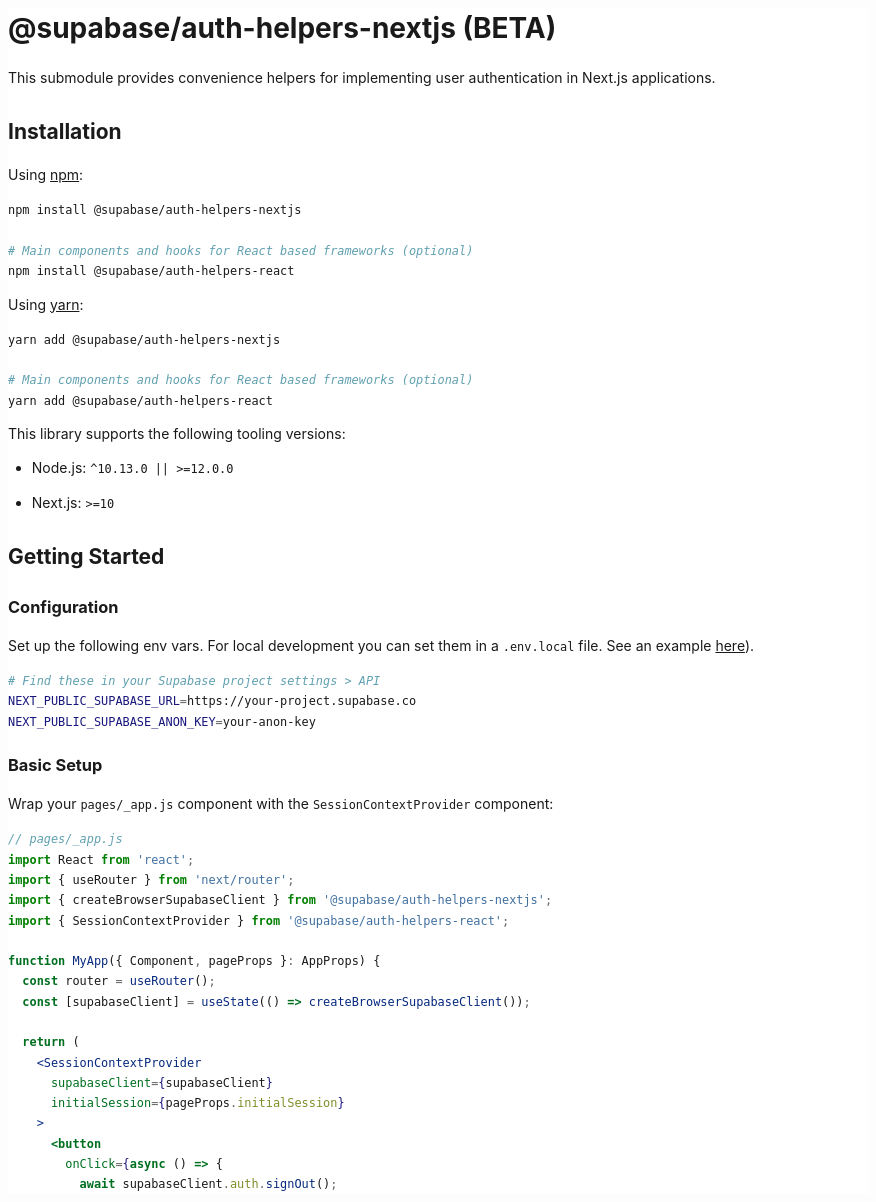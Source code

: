 # @supabase/auth-helpers-nextjs (BETA)

This submodule provides convenience helpers for implementing user authentication in Next.js applications.

## Installation

Using [npm](https://npmjs.org):

```sh
npm install @supabase/auth-helpers-nextjs

# Main components and hooks for React based frameworks (optional)
npm install @supabase/auth-helpers-react
```

Using [yarn](https://yarnpkg.com/):

```sh
yarn add @supabase/auth-helpers-nextjs

# Main components and hooks for React based frameworks (optional)
yarn add @supabase/auth-helpers-react
```

This library supports the following tooling versions:

- Node.js: `^10.13.0 || >=12.0.0`

- Next.js: `>=10`

## Getting Started

### Configuration

Set up the following env vars. For local development you can set them in a `.env.local` file. See an example [here](../../examples/nextjs/.env.local.example)).

```bash
# Find these in your Supabase project settings > API
NEXT_PUBLIC_SUPABASE_URL=https://your-project.supabase.co
NEXT_PUBLIC_SUPABASE_ANON_KEY=your-anon-key
```

### Basic Setup

Wrap your `pages/_app.js` component with the `SessionContextProvider` component:

```jsx
// pages/_app.js
import React from 'react';
import { useRouter } from 'next/router';
import { createBrowserSupabaseClient } from '@supabase/auth-helpers-nextjs';
import { SessionContextProvider } from '@supabase/auth-helpers-react';

function MyApp({ Component, pageProps }: AppProps) {
  const router = useRouter();
  const [supabaseClient] = useState(() => createBrowserSupabaseClient());

  return (
    <SessionContextProvider
      supabaseClient={supabaseClient}
      initialSession={pageProps.initialSession}
    >
      <button
        onClick={async () => {
          await supabaseClient.auth.signOut();
```